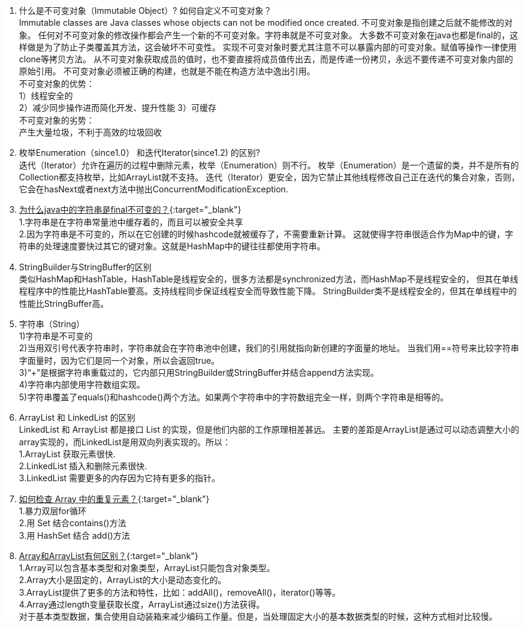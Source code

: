 1. 什么是不可变对象（Immutable Object）? 如何自定义不可变对象？  
Immutable classes are Java classes whose objects can not be modified once created. 
不可变对象是指创建之后就不能修改的对象。
任何对不可变对象的修改操作都会产生一个新的不可变对象。字符串就是不可变对象。
大多数不可变对象在java也都是final的，这样做是为了防止子类覆盖其方法，这会破坏不可变性。
实现不可变对象时要尤其注意不可以暴露内部的可变对象。赋值等操作一律使用clone等拷贝方法。
从不可变对象获取成员的值时，也不要直接将成员值传出去，而是传递一份拷贝，永远不要传递不可变对象内部的原始引用。
不可变对象必须被正确的构建，也就是不能在构造方法中逸出引用。  
不可变对象的优势：  
1）线程安全的  
2）减少同步操作进而简化开发、提升性能
3）可缓存  
不可变对象的劣势：  
产生大量垃圾，不利于高效的垃圾回收  

1. 枚举Enumeration（since1.0） 和迭代Iterator(since1.2) 的区别?  
迭代（Iterator）允许在遍历的过程中删除元素，枚举（Enumeration）则不行。
枚举（Enumeration）是一个遗留的类，并不是所有的Collection都支持枚举，比如ArrayList就不支持。
迭代（Iterator）更安全，因为它禁止其他线程修改自己正在迭代的集合对象，否则，
它会在hasNext或者next方法中抛出ConcurrentModificationException.   

1. [为什么java中的字符串是final不可变的？](http://javarevisited.blogspot.sg/2010/10/why-string-is-immutable-in-java.html){:target="_blank"}  
1.字符串是在字符串常量池中缓存着的，而且可以被安全共享  
2.因为字符串是不可变的，所以在它创建的时候hashcode就被缓存了，不需要重新计算。
这就使得字符串很适合作为Map中的键，字符串的处理速度要快过其它的键对象。这就是HashMap中的键往往都使用字符串。    

1. StringBuilder与StringBuffer的区别  
类似HashMap和HashTable，HashTable是线程安全的，很多方法都是synchronized方法，而HashMap不是线程安全的，
但其在单线程程序中的性能比HashTable要高。支持线程同步保证线程安全而导致性能下降。
StringBuilder类不是线程安全的，但其在单线程中的性能比StringBuffer高。

1. 字符串（String）  
1)字符串是不可变的  
2)当用双引号代表字符串时，字符串就会在字符串池中创建，我们的引用就指向新创建的字面量的地址。
当我们用==符号来比较字符串字面量时，因为它们是同一个对象，所以会返回true。  
3)“+”是根据字符串重载过的，它内部只用StringBuilder或StringBuffer并结合append方法实现。  
4)字符串内部使用字符数组实现。  
5)字符串覆盖了equals()和hashcode()两个方法。如果两个字符串中的字符数组完全一样，则两个字符串是相等的。  

1. ArrayList 和 LinkedList 的区别  
LinkedList 和 ArrayList 都是接口 List 的实现，但是他们内部的工作原理相差甚远。
主要的差距是ArrayList是通过可以动态调整大小的array实现的，而LinkedList是用双向列表实现的。所以：  
1.ArrayList 获取元素很快.  
2.LinkedList 插入和删除元素很快.  
3.LinkedList 需要更多的内存因为它持有更多的指针。  

1. [如何检查 Array 中的重复元素？](http://javarevisited.blogspot.sg/2012/02/how-to-check-or-detect-duplicate.html){:target="_blank"}  
1.暴力双层for循环  
2.用 Set 结合contains()方法  
3.用 HashSet 结合 add()方法  

1. [Array和ArrayList有何区别？](http://java67.blogspot.sg/2012/12/difference-between-array-vs-arraylist-java.html){:target="_blank"}  
1.Array可以包含基本类型和对象类型，ArrayList只能包含对象类型。  
2.Array大小是固定的，ArrayList的大小是动态变化的。  
3.ArrayList提供了更多的方法和特性，比如：addAll()，removeAll()，iterator()等等。  
4.Array通过length变量获取长度，ArrayList通过size()方法获得。  
对于基本类型数据，集合使用自动装箱来减少编码工作量。但是，当处理固定大小的基本数据类型的时候，这种方式相对比较慢。  
